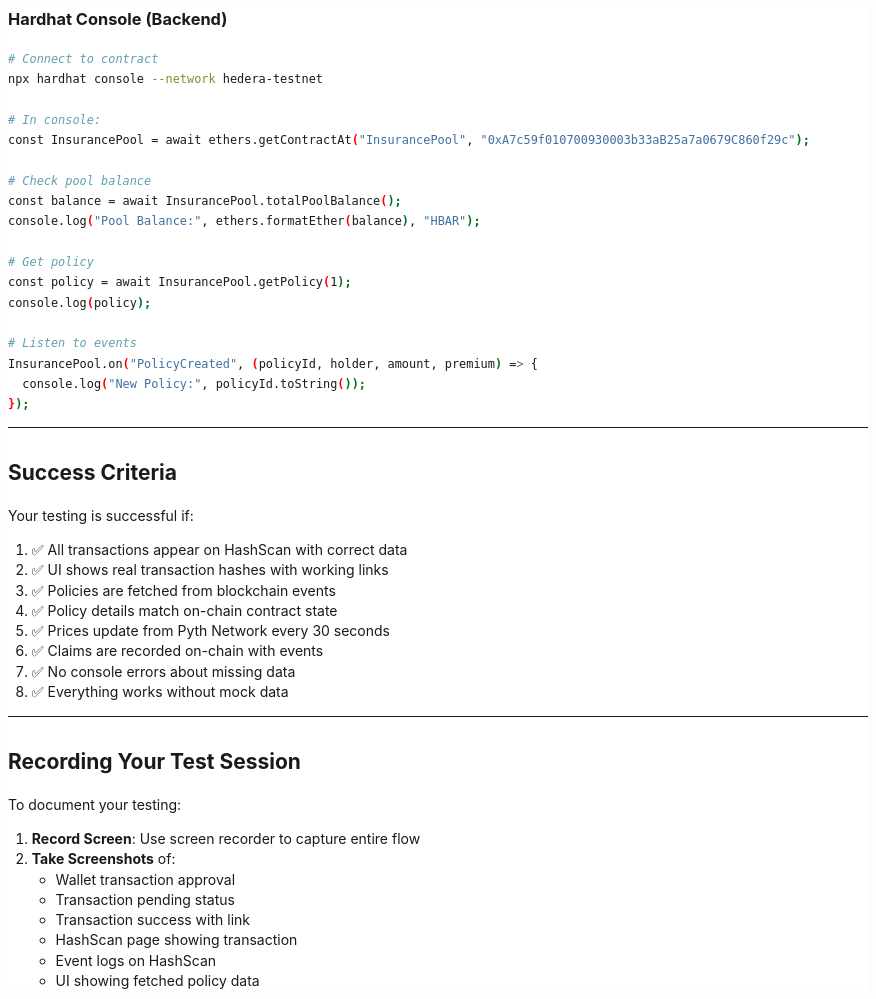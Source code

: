 ### Hardhat Console (Backend)

```bash
# Connect to contract
npx hardhat console --network hedera-testnet

# In console:
const InsurancePool = await ethers.getContractAt("InsurancePool", "0xA7c59f010700930003b33aB25a7a0679C860f29c");

# Check pool balance
const balance = await InsurancePool.totalPoolBalance();
console.log("Pool Balance:", ethers.formatEther(balance), "HBAR");

# Get policy
const policy = await InsurancePool.getPolicy(1);
console.log(policy);

# Listen to events
InsurancePool.on("PolicyCreated", (policyId, holder, amount, premium) => {
  console.log("New Policy:", policyId.toString());
});
```

---

## Success Criteria

Your testing is successful if:

1. ✅ All transactions appear on HashScan with correct data
2. ✅ UI shows real transaction hashes with working links
3. ✅ Policies are fetched from blockchain events
4. ✅ Policy details match on-chain contract state
5. ✅ Prices update from Pyth Network every 30 seconds
6. ✅ Claims are recorded on-chain with events
7. ✅ No console errors about missing data
8. ✅ Everything works without mock data

---

## Recording Your Test Session

To document your testing:

1. **Record Screen**: Use screen recorder to capture entire flow
2. **Take Screenshots** of:
   - Wallet transaction approval
   - Transaction pending status
   - Transaction success with link
   - HashScan page showing transaction
   - Event logs on HashScan
   - UI showing fetched policy data
